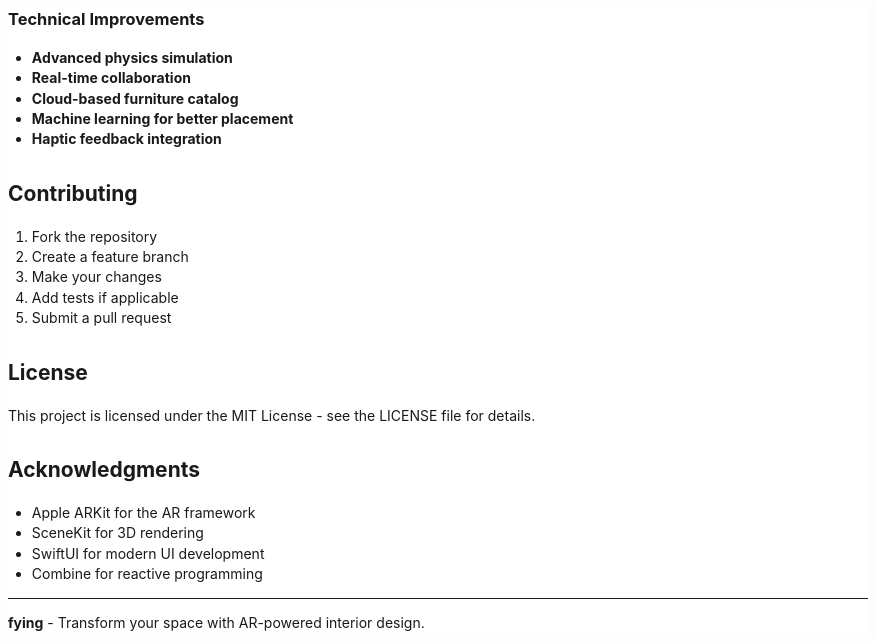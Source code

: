 ### Technical Improvements
- **Advanced physics simulation**
- **Real-time collaboration**
- **Cloud-based furniture catalog**
- **Machine learning for better placement**
- **Haptic feedback integration**

## Contributing

1. Fork the repository
2. Create a feature branch
3. Make your changes
4. Add tests if applicable
5. Submit a pull request

## License

This project is licensed under the MIT License - see the LICENSE file for details.

## Acknowledgments

- Apple ARKit for the AR framework
- SceneKit for 3D rendering
- SwiftUI for modern UI development
- Combine for reactive programming

---

**fying** - Transform your space with AR-powered interior design. 
